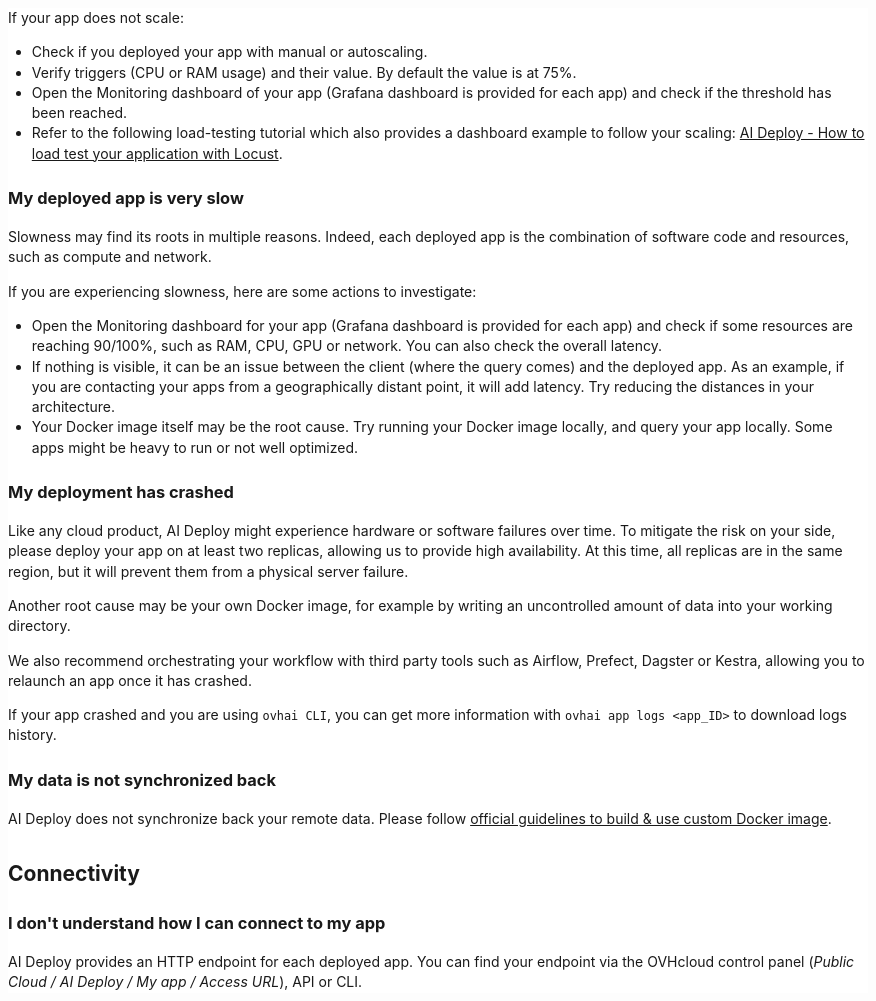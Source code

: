 If your app does not scale:

- Check if you deployed your app with manual or autoscaling.
- Verify triggers (CPU or RAM usage) and their value. By default the value is at 75%.
- Open the Monitoring dashboard of your app (Grafana dashboard is provided for each app) and check if the threshold has been reached. 
- Refer to the following load-testing tutorial which also provides a dashboard example to follow your scaling: [AI Deploy - How to load test your application with Locust](/pages/platform/ai/deploy_tuto_10_locust).


### My deployed app is very slow

Slowness may find its roots in multiple reasons. Indeed, each deployed app is the combination of software code and resources, such as compute and network.

If you are experiencing slowness, here are some actions to investigate:

- Open the Monitoring dashboard for your app (Grafana dashboard is provided for each app) and check if some resources are reaching 90/100%, such as RAM, CPU, GPU or network. You can also check the overall latency.
- If nothing is visible, it can be an issue between the client (where the query comes) and the deployed app. As an example, if you are contacting your apps from a geographically distant point, it will add latency. Try reducing the distances in your architecture.
- Your Docker image itself may be the root cause. Try running your Docker image locally, and query your app locally. Some apps might be heavy to run or not well optimized.

### My deployment has crashed

Like any cloud product, AI Deploy might experience hardware or software failures over time. To mitigate the risk on your side, please deploy your app on at least two replicas, allowing us to provide high availability. At this time, all replicas are in the same region, but it will prevent them from a physical server failure.

Another root cause may be your own Docker image, for example by writing an uncontrolled amount of data into your working directory.

We also recommend orchestrating your workflow with third party tools such as Airflow, Prefect, Dagster or Kestra, allowing you to relaunch an app once it has crashed.

If your app crashed and you are using `ovhai CLI`, you can get more information with `ovhai app logs <app_ID>` to download logs history.

### My data is not synchronized back

AI Deploy does not synchronize back your remote data. Please follow [official guidelines to build & use custom Docker image](/pages/platform/ai/deploy_tuto_12_build_custom_image).

## Connectivity

### I don't understand how I can connect to my app

AI Deploy provides an HTTP endpoint for each deployed app. You can find your endpoint via the OVHcloud control panel (*Public Cloud / AI Deploy / My app / Access URL*), API or CLI.
